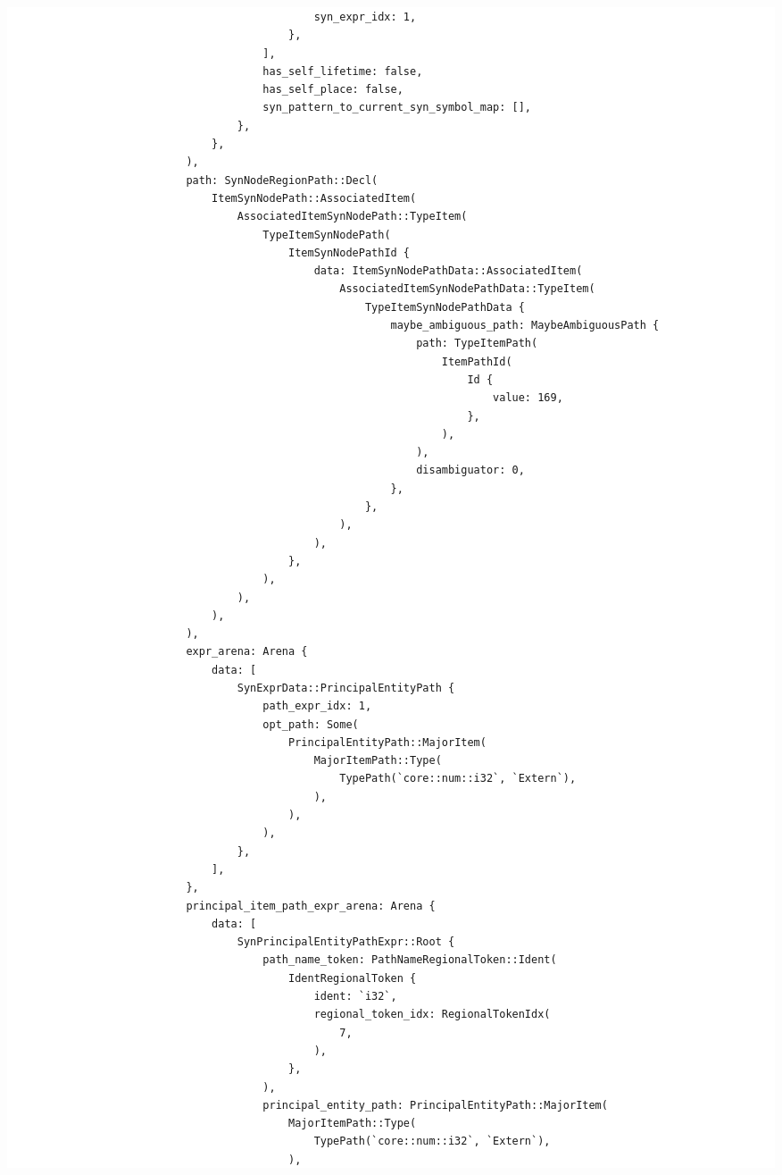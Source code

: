                                                     syn_expr_idx: 1,
                                                },
                                            ],
                                            has_self_lifetime: false,
                                            has_self_place: false,
                                            syn_pattern_to_current_syn_symbol_map: [],
                                        },
                                    },
                                ),
                                path: SynNodeRegionPath::Decl(
                                    ItemSynNodePath::AssociatedItem(
                                        AssociatedItemSynNodePath::TypeItem(
                                            TypeItemSynNodePath(
                                                ItemSynNodePathId {
                                                    data: ItemSynNodePathData::AssociatedItem(
                                                        AssociatedItemSynNodePathData::TypeItem(
                                                            TypeItemSynNodePathData {
                                                                maybe_ambiguous_path: MaybeAmbiguousPath {
                                                                    path: TypeItemPath(
                                                                        ItemPathId(
                                                                            Id {
                                                                                value: 169,
                                                                            },
                                                                        ),
                                                                    ),
                                                                    disambiguator: 0,
                                                                },
                                                            },
                                                        ),
                                                    ),
                                                },
                                            ),
                                        ),
                                    ),
                                ),
                                expr_arena: Arena {
                                    data: [
                                        SynExprData::PrincipalEntityPath {
                                            path_expr_idx: 1,
                                            opt_path: Some(
                                                PrincipalEntityPath::MajorItem(
                                                    MajorItemPath::Type(
                                                        TypePath(`core::num::i32`, `Extern`),
                                                    ),
                                                ),
                                            ),
                                        },
                                    ],
                                },
                                principal_item_path_expr_arena: Arena {
                                    data: [
                                        SynPrincipalEntityPathExpr::Root {
                                            path_name_token: PathNameRegionalToken::Ident(
                                                IdentRegionalToken {
                                                    ident: `i32`,
                                                    regional_token_idx: RegionalTokenIdx(
                                                        7,
                                                    ),
                                                },
                                            ),
                                            principal_entity_path: PrincipalEntityPath::MajorItem(
                                                MajorItemPath::Type(
                                                    TypePath(`core::num::i32`, `Extern`),
                                                ),